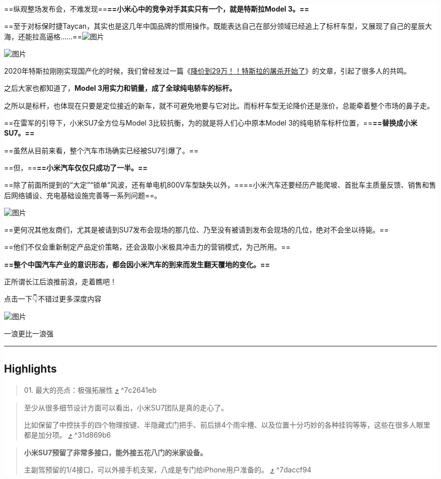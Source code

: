 ==纵观整场发布会，不难发现==**==小米心中的竞争对手其实只有一个，就是特斯拉Model 3。==**

==至于对标保时捷Taycan，其实也是这几年中国品牌的惯用操作。既能表达自己在部分领域已经追上了标杆车型，又展现了自己的星辰大海，还能拉高逼格……==![图片](https://proxy-prod.omnivore-image-cache.app/0x0,s419HyvmPA7vu0BFHL6JoucyITFp37TkHDCnIxZnenzs/https://res.wx.qq.com/t/wx_fed/we-emoji/res/v1.3.10/assets/newemoji/Yellowdog.png)

![图片](https://proxy-prod.omnivore-image-cache.app/0x0,sj-mzvk__ayik6ZJIhZzhumhjM4ZnOWtl_p28NnrZzik/https://mmbiz.qpic.cn/sz_mmbiz_png/UaPg8WZknPn0HKiaNmAJFXeRrVAHM7AiaJm8wkgnsmEtx0vkiaBAfRCXCfafV25pU5wA8yy5VsoE3FpAGolpRqXDA/640?wx_fmt=png&from=appmsg)

2020年特斯拉刚刚实现国产化的时候，我们曾经发过一篇《[降价到29万！！特斯拉的屠杀开始了](http://mp.weixin.qq.com/s?%5F%5Fbiz=MzI4ODI0MjI3Ng==&mid=2247486619&idx=1&sn=da250e2404df125b9637b12354634817&chksm=ebc02390dcb7aa86dc5a3b323cbce50e891021ddbd0f0c67ac4efc72d1b58888516596209c89&scene=21#wechat%5Fredirect)》的文章，引起了很多人的共鸣。

之后大家也都知道了，**Model 3用实力和销量，成了全球纯电轿车的标杆。**

之所以是标杆，也体现在只要是定位接近的新车，就不可避免地要与它对比。而标杆车型无论降价还是涨价，总能牵着整个市场的鼻子走。

==在雷军的引导下，小米SU7全方位与Model 3比较抗衡，为的就是将人们心中原本Model 3的纯电轿车标杆位置，==**==替换成小米SU7。==**

==虽然从目前来看，整个汽车市场确实已经被SU7引爆了。==

==但，==**==小米汽车仅仅只成功了一半。==**

==除了前面所提到的“大定”“锁单”风波，还有单电机800V车型缺失以外，====小米汽车还要经历产能爬坡、首批车主质量反馈、销售和售后网络铺设、充电基础设施完善等一系列问题==。

![图片](https://proxy-prod.omnivore-image-cache.app/0x0,sqFUF1NDq1_h_2zhLrNzPaEEIqVsKa9K54xx1Rp4C5Lk/https://mmbiz.qpic.cn/sz_mmbiz_png/UaPg8WZknPn0HKiaNmAJFXeRrVAHM7AiaJZzwpPTkwd9ohdZ27aJsyULoffI8IVfgExfXncibmia2LZGKxZiad9RzhQ/640?wx_fmt=png&from=appmsg)

==更何况其他友商们，尤其是被请到SU7发布会现场的那几位、乃至没有被请到发布会现场的几位，绝对不会坐以待毙。==

==他们不仅会重新制定产品定价策略，还会汲取小米极具冲击力的营销模式，为己所用。==

**==整个中国汽车产业的意识形态，都会因小米汽车的到来而发生翻天覆地的变化。==**

正所谓长江后浪推前浪，走着瞧吧！

点击一下👇不错过更多深度内容

![图片](https://proxy-prod.omnivore-image-cache.app/0x0,suAfS69c7OpIrz94lqLTypatLkcn3DpMWLzIHEi5i5v4/https://mmbiz.qpic.cn/mmbiz_png/LYpTPBiaWu5YMfcbaLdvrPIhPnR4GxMuswH4NIqmJTlU9Wsj2SIpaQZFnSJibpcsXYBZ1ibrYZzQdxrjAGlYgqV7Q/640?wx_fmt=png&wxfrom=5&wx_lazy=1&wx_co=1)

一浪更比一浪强

---

## Highlights

> 01\. 最大的亮点：极强拓展性 [⤴️](https://omnivore.app/me/https-mp-weixin-qq-com-s-a-6-r-qli-hygs-9-j-d-8-0-b-ss-zn-q-18e8ded46f3#7c2641eb-e69c-4151-bb22-df64ca783a5a)  ^7c2641eb

> 至少从很多细节设计方面可以看出，小米SU7团队是真的走心了。
> 
> 比如保留了中控扶手的四个物理按键、半隐藏式门把手、前后排4个雨伞槽、以及位置十分巧妙的各种挂钩等等，这些在很多人眼里都是加分项。 [⤴️](https://omnivore.app/me/https-mp-weixin-qq-com-s-a-6-r-qli-hygs-9-j-d-8-0-b-ss-zn-q-18e8ded46f3#31d869b6-8d2a-49ad-ab41-486b325c3b6d)  ^31d869b6

> **小米SU7预留了非常多接口，能外接五花八门的米家设备。**
> 
> 主副驾预留的1/4接口，可以外接手机支架，八成是专门给iPhone用户准备的。 [⤴️](https://omnivore.app/me/https-mp-weixin-qq-com-s-a-6-r-qli-hygs-9-j-d-8-0-b-ss-zn-q-18e8ded46f3#7daccf94-8140-4b4c-a45f-e7bee98536f3)  ^7daccf94
